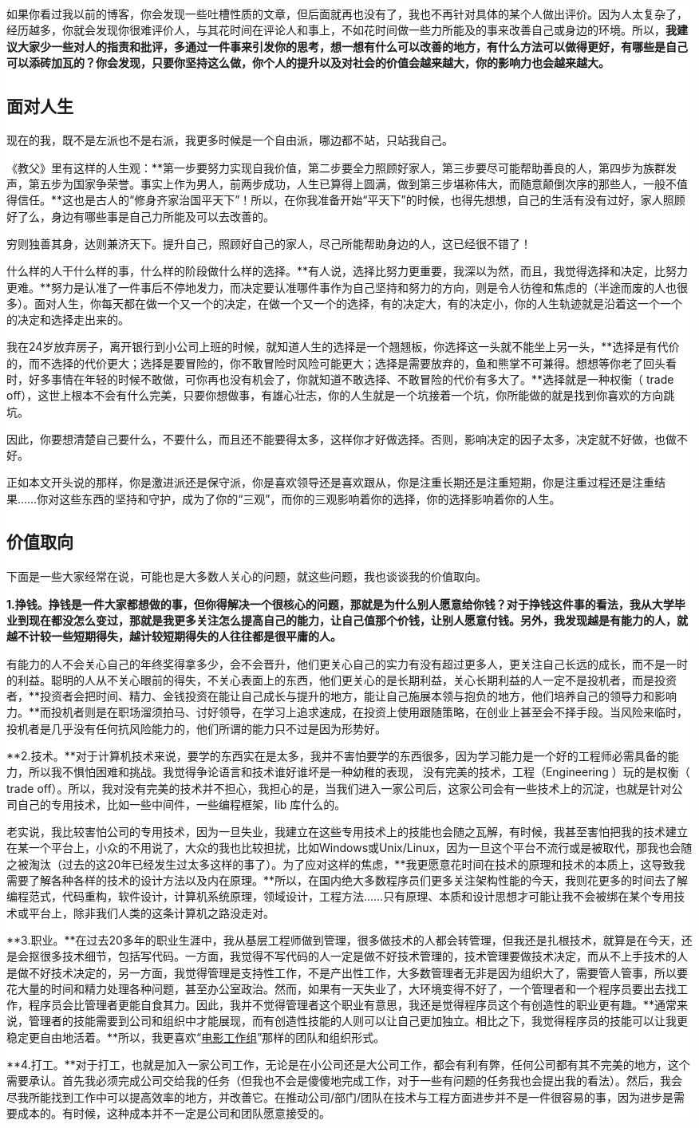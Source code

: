 如果你看过我以前的博客，你会发现一些吐槽性质的文章，但后面就再也没有了，我也不再针对具体的某个人做出评价。因为人太复杂了，经历越多，你就会发现你很难评价人，与其花时间在评论人和事上，不如花时间做一些力所能及的事来改善自己或身边的环境。所以，**我建议大家少一些对人的指责和批评，多通过一件事来引发你的思考，想一想有什么可以改善的地方，有什么方法可以做得更好，有哪些是自己可以添砖加瓦的？你会发现，只要你坚持这么做，你个人的提升以及对社会的价值会越来越大，你的影响力也会越来越大。**

## 面对人生

现在的我，既不是左派也不是右派，我更多时候是一个自由派，哪边都不站，只站我自己。

《教父》里有这样的人生观：**第一步要努力实现自我价值，第二步要全力照顾好家人，第三步要尽可能帮助善良的人，第四步为族群发声，第五步为国家争荣誉。事实上作为男人，前两步成功，人生已算得上圆满，做到第三步堪称伟大，而随意颠倒次序的那些人，一般不值得信任。**这也是古人的“修身齐家治国平天下”！所以，在你我准备开始“平天下”的时候，也得先想想，自己的生活有没有过好，家人照顾好了么，身边有哪些事是自己力所能及可以去改善的。

穷则独善其身，达则兼济天下。提升自己，照顾好自己的家人，尽己所能帮助身边的人，这已经很不错了！

什么样的人干什么样的事，什么样的阶段做什么样的选择。**有人说，选择比努力更重要，我深以为然，而且，我觉得选择和决定，比努力更难。**努力是认准了一件事后不停地发力，而决定要认准哪件事作为自己坚持和努力的方向，则是令人彷徨和焦虑的（半途而废的人也很多）。面对人生，你每天都在做一个又一个的决定，在做一个又一个的选择，有的决定大，有的决定小，你的人生轨迹就是沿着这一个一个的决定和选择走出来的。

我在24岁放弃房子，离开银行到小公司上班的时候，就知道人生的选择是一个翘翘板，你选择这一头就不能坐上另一头，**选择是有代价的，而不选择的代价更大；选择是要冒险的，你不敢冒险时风险可能更大；选择是需要放弃的，鱼和熊掌不可兼得。想想等你老了回头看时，好多事情在年轻的时候不敢做，可你再也没有机会了，你就知道不敢选择、不敢冒险的代价有多大了。**选择就是一种权衡（ trade off），这世上根本不会有什么完美，只要你想做事，有雄心壮志，你的人生就是一个坑接着一个坑，你所能做的就是找到你喜欢的方向跳坑。

因此，你要想清楚自己要什么，不要什么，而且还不能要得太多，这样你才好做选择。否则，影响决定的因子太多，决定就不好做，也做不好。

正如本文开头说的那样，你是激进派还是保守派，你是喜欢领导还是喜欢跟从，你是注重长期还是注重短期，你是注重过程还是注重结果……你对这些东西的坚持和守护，成为了你的“三观”，而你的三观影响着你的选择，你的选择影响着你的人生。

## 价值取向

下面是一些大家经常在说，可能也是大多数人关心的问题，就这些问题，我也谈谈我的价值取向。

**1.挣钱。挣钱是一件大家都想做的事，但你得解决一个很核心的问题，那就是为什么别人愿意给你钱？对于挣钱这件事的看法，我从大学毕业到现在都没怎么变过，那就是我更多关注怎么提高自己的能力，让自己值那个价钱，让别人愿意付钱。另外，我发现越是有能力的人，就越不计较一些短期得失，越计较短期得失的人往往都是很平庸的人。**

有能力的人不会关心自己的年终奖得拿多少，会不会晋升，他们更关心自己的实力有没有超过更多人，更关注自己长远的成长，而不是一时的利益。聪明的人从不关心眼前的得失，不关心表面上的东西，他们更关心的是长期利益，关心长期利益的人一定不是投机者，而是投资者，**投资者会把时间、精力、金钱投资在能让自己成长与提升的地方，能让自己施展本领与抱负的地方，他们培养自己的领导力和影响力。**而投机者则是在职场溜须拍马、讨好领导，在学习上追求速成，在投资上使用跟随策略，在创业上甚至会不择手段。当风险来临时，投机者是几乎没有任何抗风险能力的，他们所谓的能力只不过是因为形势好。

**2.技术。**对于计算机技术来说，要学的东西实在是太多，我并不害怕要学的东西很多，因为学习能力是一个好的工程师必需具备的能力，所以我不惧怕困难和挑战。我觉得争论语言和技术谁好谁坏是一种幼稚的表现， 没有完美的技术，工程（Engineering ）玩的是权衡（ trade off）。所以，我对没有完美的技术并不担心，我担心的是，当我们进入一家公司后，这家公司会有一些技术上的沉淀，也就是针对公司自己的专用技术，比如一些中间件，一些编程框架，lib 库什么的。

老实说，我比较害怕公司的专用技术，因为一旦失业，我建立在这些专用技术上的技能也会随之瓦解，有时候，我甚至害怕把我的技术建立在某一个平台上，小众的不用说了，大众的我也比较担扰，比如Windows或Unix/Linux，因为一旦这个平台不流行或是被取代，那我也会随之被淘汰（过去的这20年已经发生过太多这样的事了）。为了应对这样的焦虑，**我更愿意花时间在技术的原理和技术的本质上，这导致我需要了解各种各样的技术的设计方法以及内在原理。**所以，在国内绝大多数程序员们更多关注架构性能的今天，我则花更多的时间去了解编程范式，代码重构，软件设计，计算机系统原理，领域设计，工程方法……只有原理、本质和设计思想才可能让我不会被绑在某个专用技术或平台上，除非我们人类的这条计算机之路没走对。

**3.职业。**在过去20多年的职业生涯中，我从基层工程师做到管理，很多做技术的人都会转管理，但我还是扎根技术，就算是在今天，还是会抠很多技术细节，包括写代码。一方面，我觉得不写代码的人一定是做不好技术管理的，技术管理要做技术决定，而从不上手技术的人是做不好技术决定的，另一方面，我觉得管理是支持性工作，不是产出性工作，大多数管理者无非是因为组织大了，需要管人管事，所以要花大量的时间和精力处理各种问题，甚至办公室政治。然而，如果有一天失业了，大环境变得不好了，一个管理者和一个程序员要出去找工作，程序员会比管理者更能自食其力。因此，我并不觉得管理者这个职业有意思，我还是觉得程序员这个有创造性的职业更有趣。**通常来说，管理者的技能需要到公司和组织中才能展现，而有创造性技能的人则可以让自己更加独立。相比之下，我觉得程序员的技能可以让我更稳定更自由地活着。**所以，我更喜欢“[电影工作组](https://coolshell.cn/articles/4951.html)”那样的团队和组织形式。

**4.打工。**对于打工，也就是加入一家公司工作，无论是在小公司还是大公司工作，都会有利有弊，任何公司都有其不完美的地方，这个需要承认。首先我必须完成公司交给我的任务（但我也不会是傻傻地完成工作，对于一些有问题的任务我也会提出我的看法）。然后，我会尽我所能找到工作中可以提高效率的地方，并改善它。在推动公司/部门/团队在技术与工程方面进步并不是一件很容易的事，因为进步是需要成本的。有时候，这种成本并不一定是公司和团队愿意接受的。
